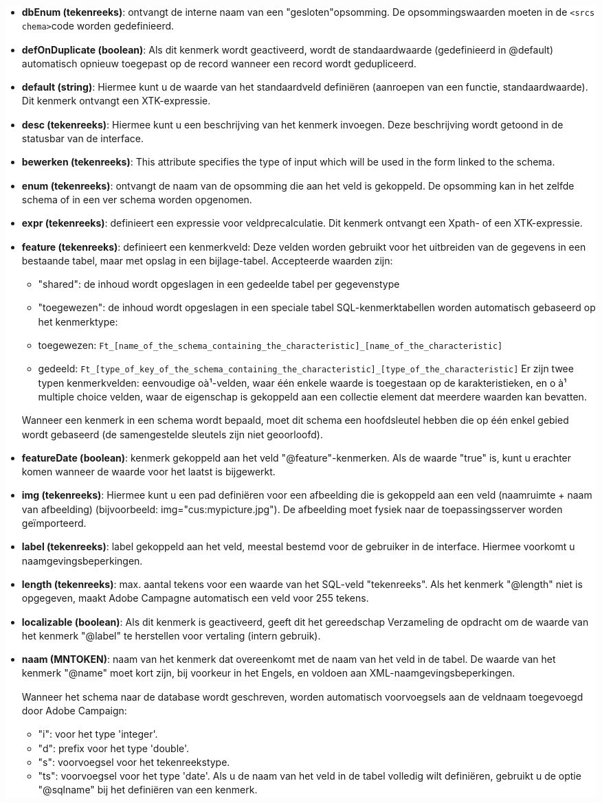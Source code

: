 * **dbEnum (tekenreeks)**: ontvangt de interne naam van een &quot;gesloten&quot;opsomming. De opsommingswaarden moeten in de `<srcschema>`code worden gedefinieerd.
* **defOnDuplicate (boolean)**: Als dit kenmerk wordt geactiveerd, wordt de standaardwaarde (gedefinieerd in @default) automatisch opnieuw toegepast op de record wanneer een record wordt gedupliceerd.
* **default (string)**: Hiermee kunt u de waarde van het standaardveld definiëren (aanroepen van een functie, standaardwaarde). Dit kenmerk ontvangt een XTK-expressie.
* **desc (tekenreeks)**: Hiermee kunt u een beschrijving van het kenmerk invoegen. Deze beschrijving wordt getoond in de statusbar van de interface.
* **bewerken (tekenreeks)**: This attribute specifies the type of input which will be used in the form linked to the schema.
* **enum (tekenreeks)**: ontvangt de naam van de opsomming die aan het veld is gekoppeld. De opsomming kan in het zelfde schema of in een ver schema worden opgenomen.
* **expr (tekenreeks)**: definieert een expressie voor veldprecalculatie. Dit kenmerk ontvangt een Xpath- of een XTK-expressie.
* **feature (tekenreeks)**: definieert een kenmerkveld: Deze velden worden gebruikt voor het uitbreiden van de gegevens in een bestaande tabel, maar met opslag in een bijlage-tabel. Accepteerde waarden zijn:

   * &quot;shared&quot;: de inhoud wordt opgeslagen in een gedeelde tabel per gegevenstype
   * &quot;toegewezen&quot;: de inhoud wordt opgeslagen in een speciale tabel
   SQL-kenmerktabellen worden automatisch gebaseerd op het kenmerktype:

   * toegewezen: `Ft_[name_of_the_schema_containing_the_characteristic]_[name_of_the_characteristic]`
   * gedeeld: `Ft_[type_of_key_of_the_schema_containing_the_characteristic]_[type_of_the_characteristic]`
   Er zijn twee typen kenmerkvelden: eenvoudige oà¹-velden, waar één enkele waarde is toegestaan op de karakteristieken, en o à¹ multiple choice velden, waar de eigenschap is gekoppeld aan een collectie element dat meerdere waarden kan bevatten.

   Wanneer een kenmerk in een schema wordt bepaald, moet dit schema een hoofdsleutel hebben die op één enkel gebied wordt gebaseerd (de samengestelde sleutels zijn niet geoorloofd).

* **featureDate (boolean)**: kenmerk gekoppeld aan het veld &quot;@feature&quot;-kenmerken. Als de waarde &quot;true&quot; is, kunt u erachter komen wanneer de waarde voor het laatst is bijgewerkt.
* **img (tekenreeks)**: Hiermee kunt u een pad definiëren voor een afbeelding die is gekoppeld aan een veld (naamruimte + naam van afbeelding) (bijvoorbeeld: img=&quot;cus:mypicture.jpg&quot;). De afbeelding moet fysiek naar de toepassingsserver worden geïmporteerd.
* **label (tekenreeks)**: label gekoppeld aan het veld, meestal bestemd voor de gebruiker in de interface. Hiermee voorkomt u naamgevingsbeperkingen.
* **length (tekenreeks)**: max. aantal tekens voor een waarde van het SQL-veld &quot;tekenreeks&quot;. Als het kenmerk &quot;@length&quot; niet is opgegeven, maakt Adobe Campagne automatisch een veld voor 255 tekens.
* **localizable (boolean)**: Als dit kenmerk is geactiveerd, geeft dit het gereedschap Verzameling de opdracht om de waarde van het kenmerk &quot;@label&quot; te herstellen voor vertaling (intern gebruik).
* **naam (MNTOKEN)**: naam van het kenmerk dat overeenkomt met de naam van het veld in de tabel. De waarde van het kenmerk &quot;@name&quot; moet kort zijn, bij voorkeur in het Engels, en voldoen aan XML-naamgevingsbeperkingen.

   Wanneer het schema naar de database wordt geschreven, worden automatisch voorvoegsels aan de veldnaam toegevoegd door Adobe Campaign:

   * &quot;i&quot;: voor het type &#39;integer&#39;.
   * &quot;d&quot;: prefix voor het type &#39;double&#39;.
   * &quot;s&quot;: voorvoegsel voor het tekenreekstype.
   * &quot;ts&quot;: voorvoegsel voor het type &#39;date&#39;.
   Als u de naam van het veld in de tabel volledig wilt definiëren, gebruikt u de optie &quot;@sqlname&quot; bij het definiëren van een kenmerk.
